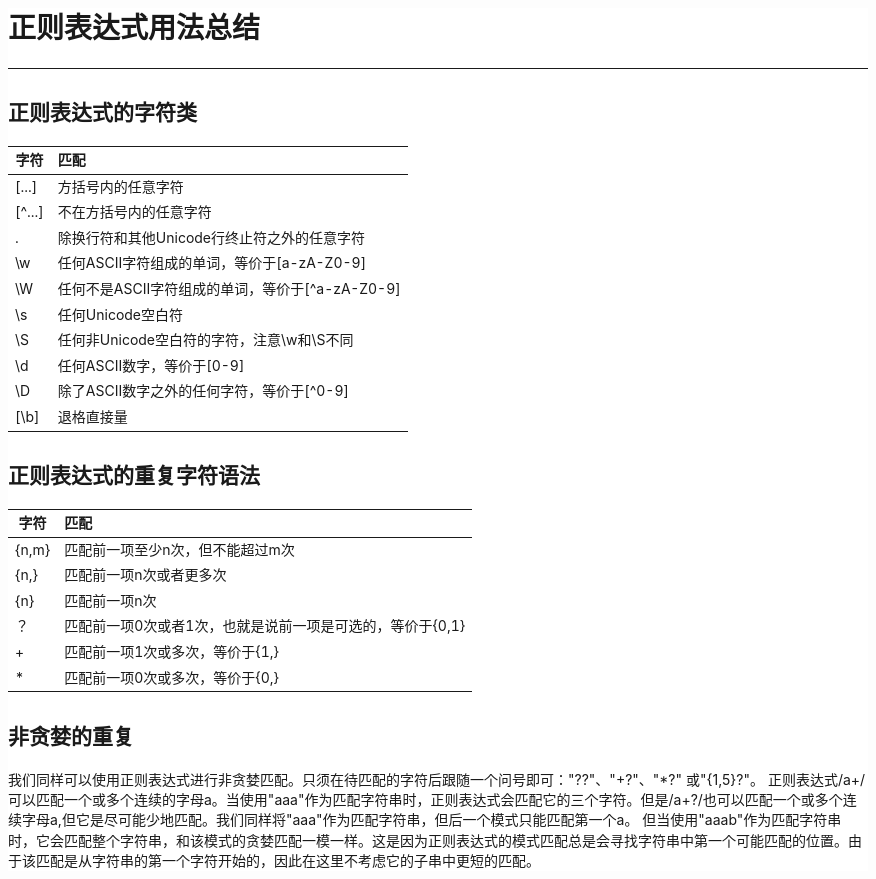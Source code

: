 # 正则表达式用法总结

------

正则表达式的字符类
---------


| 字符        | 匹配   |
| --------   | :-----  |
|[...]|   方括号内的任意字符|
|[^...]|  不在方括号内的任意字符|
|.|       除换行符和其他Unicode行终止符之外的任意字符|
|\w|      任何ASCII字符组成的单词，等价于[a-zA-Z0-9]|
|\W|      任何不是ASCII字符组成的单词，等价于[^a-zA-Z0-9]|
|\s|      任何Unicode空白符|
|\S|      任何非Unicode空白符的字符，注意\w和\S不同|
|\d|      任何ASCII数字，等价于[0-9]|
|\D|      除了ASCII数字之外的任何字符，等价于[^0-9]|
|[\b]|    退格直接量|

正则表达式的重复字符语法
------------

| 字符        | 匹配   |
| --------   | :-----  |
|{n,m}|   匹配前一项至少n次，但不能超过m次|
|{n,}|    匹配前一项n次或者更多次|
|{n}|     匹配前一项n次|
|？|      匹配前一项0次或者1次，也就是说前一项是可选的，等价于{0,1}|
|+|       匹配前一项1次或多次，等价于{1,}|
|*|       匹配前一项0次或多次，等价于{0,}|

非贪婪的重复
------

我们同样可以使用正则表达式进行非贪婪匹配。只须在待匹配的字符后跟随一个问号即可："??"、"+?"、"*?" 或"{1,5}?"。
正则表达式/a+/可以匹配一个或多个连续的字母a。当使用"aaa"作为匹配字符串时，正则表达式会匹配它的三个字符。但是/a+?/也可以匹配一个或多个连续字母a,但它是尽可能少地匹配。我们同样将"aaa"作为匹配字符串，但后一个模式只能匹配第一个a。
但当使用"aaab"作为匹配字符串时，它会匹配整个字符串，和该模式的贪婪匹配一模一样。这是因为正则表达式的模式匹配总是会寻找字符串中第一个可能匹配的位置。由于该匹配是从字符串的第一个字符开始的，因此在这里不考虑它的子串中更短的匹配。
